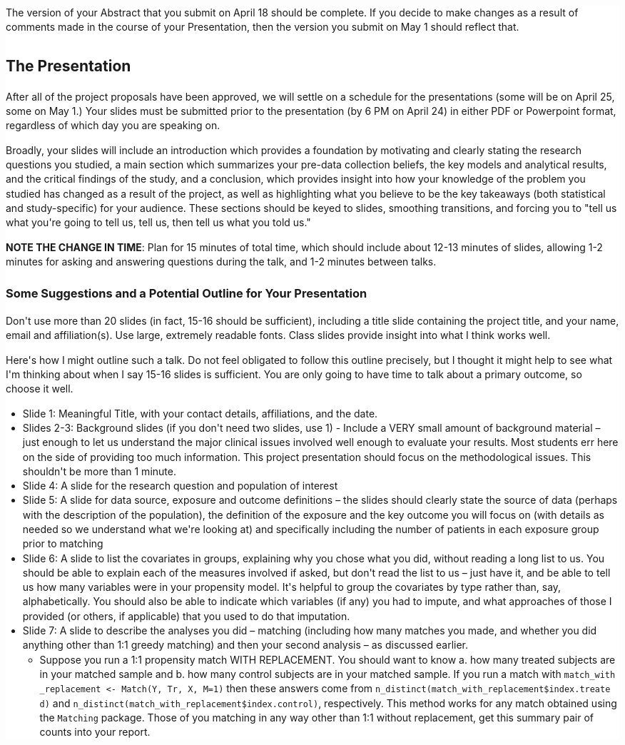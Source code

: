 The version of your Abstract that you submit on April 18 should be complete. If you decide to make changes as a result of comments made in the course of your Presentation, then the version you submit on May 1 should reflect that. 

## The Presentation

After all of the project proposals have been approved, we will settle on a schedule for the presentations (some will be on April 25, some on May 1.) Your slides must be submitted prior to the presentation (by 6 PM on April 24) in either PDF or Powerpoint format, regardless of which day you are speaking on.

Broadly, your slides will include an introduction which provides a foundation by motivating and clearly stating the research questions you studied, a main section which summarizes your pre-data collection beliefs, the key models and analytical results, and the critical findings of the study, and a conclusion, which provides insight into how your knowledge of the problem you studied has changed as a result of the project, as well as highlighting what you believe to be the key takeaways (both statistical and study-specific) for your audience. These sections should be keyed to slides, smoothing transitions, and forcing you to "tell us what you're going to tell us, tell us, then tell us what you told us."  

**NOTE THE CHANGE IN TIME**: Plan for 15 minutes of total time, which should include about 12-13 minutes of slides, allowing 1-2 minutes for asking and answering questions during the talk, and 1-2 minutes between talks.

### Some Suggestions and a Potential Outline for Your Presentation

Don't use more than 20 slides (in fact, 15-16 should be sufficient), including a title slide containing the project title, and your name, email and affiliation(s). Use large, extremely readable fonts. Class slides provide insight into what I think works well. 

Here's how I might outline such a talk. Do not feel obligated to follow this outline precisely, but I thought it might help to see what I'm thinking about when I say 15-16 slides is sufficient. You are only going to have time to talk about a primary outcome, so choose it well.

- Slide 1: Meaningful Title, with your contact details, affiliations, and the date. 
- Slides 2-3: Background slides (if you don't need two slides, use 1) - Include a VERY small amount of background material – just enough to let us understand the major clinical issues involved well enough to evaluate your results. Most students err here on the side of providing too much information. This project presentation should focus on the methodological issues. This shouldn't be more than 1  minute.
- Slide 4: A slide for the research question and population of interest
- Slide 5: A slide for data source, exposure and outcome definitions – the slides should clearly state the source of data (perhaps with the description of the population), the definition of the exposure and the key outcome you will focus on (with details as needed so we understand what we're looking at) and specifically including the number of patients in each exposure group prior to matching
- Slide 6: A slide to list the covariates in groups, explaining why you chose what you did, without reading a long list to us. You should be able to explain each of the measures involved if asked, but don't read the list to us – just have it, and be able to tell us how many variables were in your propensity model. It's helpful to group the covariates by type rather than, say, alphabetically. You should also be able to indicate which variables (if any) you had to impute, and what approaches of those I provided (or others, if applicable) that you used to do that imputation.
- Slide 7: A slide to describe the analyses you did – matching (including how many matches you made, and whether you did anything other than 1:1 greedy matching) and then your second analysis – as discussed earlier.
    - Suppose you run a 1:1 propensity match WITH REPLACEMENT. You should want to know a. how many treated subjects are in your matched sample and b. how many control subjects are in your matched sample. If you run a match with `match_with_replacement <- Match(Y, Tr, X, M=1)` then these answers come from `n_distinct(match_with_replacement$index.treated)` and `n_distinct(match_with_replacement$index.control)`, respectively. This method works for any match obtained using the `Matching` package. Those of you matching in any way other than 1:1 without replacement, get this summary pair of counts into your report.